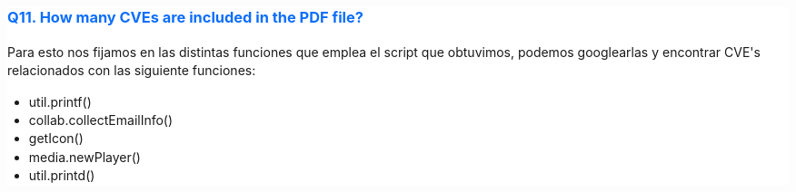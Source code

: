 <h3 style="color: #0d6efd;">Q11. How many CVEs are included in the PDF file? </h3>

Para esto nos fijamos en las distintas funciones que emplea el script que obtuvimos, podemos googlearlas y encontrar CVE's relacionados con las siguiente funciones: 

- util.printf() 
- collab.collectEmailInfo() 
- getIcon() 
- media.newPlayer()
- util.printd() 
